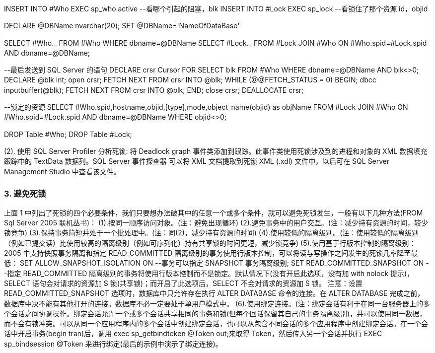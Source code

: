 INSERT INTO #Who
EXEC sp_who active --看哪个引起的阻塞，blk
INSERT INTO #Lock
EXEC sp_lock --看锁住了那个资源 id，objid

DECLARE @DBName nvarchar(20);
SET @DBName='NameOfDataBase'

SELECT #Who._ FROM #Who WHERE dbname=@DBName
SELECT #Lock._ FROM #Lock
JOIN #Who
ON #Who.spid=#Lock.spid
AND dbname=@DBName;

--最后发送到 SQL Server 的语句
DECLARE crsr Cursor FOR
SELECT blk FROM #Who WHERE dbname=@DBName AND blk<>0;
DECLARE @blk int;
open crsr;
FETCH NEXT FROM crsr INTO @blk;
WHILE (@@FETCH_STATUS = 0)
BEGIN;
dbcc inputbuffer(@blk);
FETCH NEXT FROM crsr INTO @blk;
END;
close crsr;
DEALLOCATE crsr;

--锁定的资源
SELECT #Who.spid,hostname,objid,[type],mode,object_name(objid) as objName FROM #Lock
JOIN #Who
ON #Who.spid=#Lock.spid
AND dbname=@DBName
WHERE objid<>0;

DROP Table #Who;
DROP Table #Lock;

(2). 使用 SQL Server Profiler 分析死锁: 将 Deadlock graph 事件类添加到跟踪。此事件类使用死锁涉及到的进程和对象的 XML 数据填充跟踪中的 TextData 数据列。SQL Server 事件探查器 可以将 XML 文档提取到死锁 XML (.xdl) 文件中，以后可在 SQL Server Management Studio 中查看该文件。

### 3. 避免死锁

上面 1 中列出了死锁的四个必要条件，我们只要想办法破其中的任意一个或多个条件，就可以避免死锁发生，一般有以下几种方法(FROM Sql Server 2005 联机丛书)：
(1).按同一顺序访问对象。(注：避免出现循环)
(2).避免事务中的用户交互。(注：减少持有资源的时间，较少锁竞争)
(3).保持事务简短并处于一个批处理中。(注：同(2)，减少持有资源的时间)
(4).使用较低的隔离级别。(注：使用较低的隔离级别（例如已提交读）比使用较高的隔离级别（例如可序列化）持有共享锁的时间更短，减少锁竞争)
(5).使用基于行版本控制的隔离级别：2005 中支持快照事务隔离和指定 READ_COMMITTED 隔离级别的事务使用行版本控制，可以将读与写操作之间发生的死锁几率降至最低：
SET ALLOW_SNAPSHOT_ISOLATION ON --事务可以指定 SNAPSHOT 事务隔离级别;
SET READ_COMMITTED_SNAPSHOT ON --指定 READ_COMMITTED 隔离级别的事务将使用行版本控制而不是锁定。默认情况下(没有开启此选项，没有加 with nolock 提示)，SELECT 语句会对请求的资源加 S 锁(共享锁)；而开启了此选项后，SELECT 不会对请求的资源加 S 锁。
注意：设置 READ_COMMITTED_SNAPSHOT 选项时，数据库中只允许存在执行 ALTER DATABASE 命令的连接。在 ALTER DATABASE 完成之前，数据库中决不能有其他打开的连接。数据库不必一定要处于单用户模式中。
(6).使用绑定连接。(注：绑定会话有利于在同一台服务器上的多个会话之间协调操作。绑定会话允许一个或多个会话共享相同的事务和锁(但每个回话保留其自己的事务隔离级别)，并可以使用同一数据，而不会有锁冲突。可以从同一个应用程序内的多个会话中创建绑定会话，也可以从包含不同会话的多个应用程序中创建绑定会话。在一个会话中开启事务(begin tran)后，调用 exec sp_getbindtoken @Token out;来取得 Token，然后传入另一个会话并执行 EXEC sp_bindsession @Token 来进行绑定(最后的示例中演示了绑定连接)。
